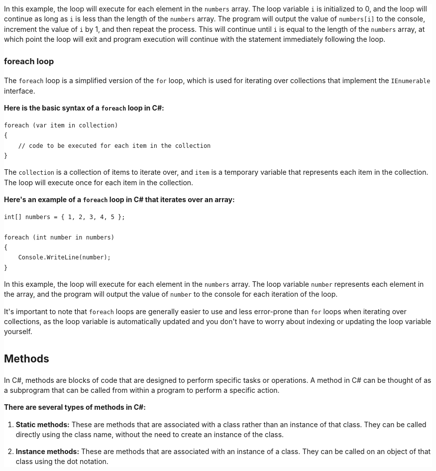 In this example, the loop will execute for each element in the `numbers` array. The loop variable `i` is initialized to 0, and the loop will continue as long as `i` is less than the length of the `numbers` array. The program will output the value of `numbers[i]` to the console, increment the value of `i` by 1, and then repeat the process. This will continue until `i` is equal to the length of the `numbers` array, at which point the loop will exit and program execution will continue with the statement immediately following the loop.

### **foreach loop**

The `foreach` loop is a simplified version of the `for` loop, which is used for iterating over collections that implement the `IEnumerable` interface. 

**Here is the basic syntax of a `foreach` loop in C#:**

```
foreach (var item in collection)
{
    // code to be executed for each item in the collection
}
```

The `collection` is a collection of items to iterate over, and `item` is a temporary variable that represents each item in the collection. The loop will execute once for each item in the collection.

**Here's an example of a `foreach` loop in C# that iterates over an array:**

```
int[] numbers = { 1, 2, 3, 4, 5 };

foreach (int number in numbers)
{
    Console.WriteLine(number);
}
```

In this example, the loop will execute for each element in the `numbers` array. The loop variable `number` represents each element in the array, and the program will output the value of `number` to the console for each iteration of the loop.

It's important to note that `foreach` loops are generally easier to use and less error-prone than `for` loops when iterating over collections, as the loop variable is automatically updated and you don't have to worry about indexing or updating the loop variable yourself.

## **Methods**

In C#, methods are blocks of code that are designed to perform specific tasks or operations. A method in C# can be thought of as a subprogram that can be called from within a program to perform a specific action.

**There are several types of methods in C#:**

1. **Static methods:** These are methods that are associated with a class rather than an instance of that class. They can be called directly using the class name, without the need to create an instance of the class.

2. **Instance methods:** These are methods that are associated with an instance of a class. They can be called on an object of that class using the dot notation.
